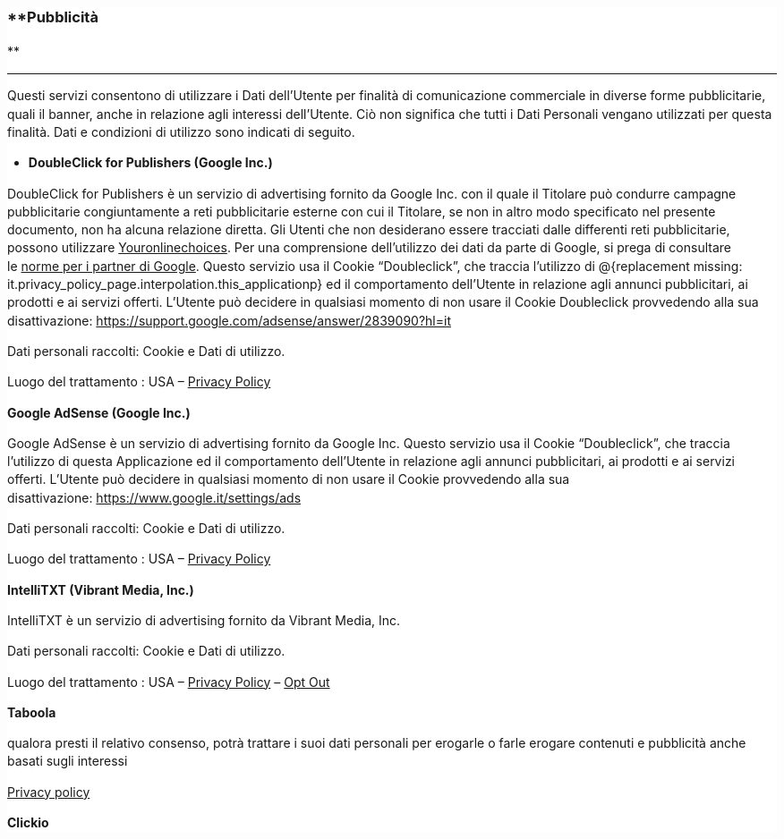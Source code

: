 ### **Pubblicità
**

------------------------------------------------------------------------

Questi servizi consentono di utilizzare i Dati dell’Utente per finalità di comunicazione commerciale in diverse forme pubblicitarie, quali il banner, anche in relazione agli interessi dell’Utente.
Ciò non significa che tutti i Dati Personali vengano utilizzati per questa finalità. Dati e condizioni di utilizzo sono indicati di seguito.

-   **DoubleClick for Publishers (Google Inc.)**

DoubleClick for Publishers è un servizio di advertising fornito da Google Inc. con il quale il Titolare può condurre campagne pubblicitarie congiuntamente a reti pubblicitarie esterne con cui il Titolare, se non in altro modo specificato nel presente documento, non ha alcuna relazione diretta.
Gli Utenti che non desiderano essere tracciati dalle differenti reti pubblicitarie, possono utilizzare [Youronlinechoices](http://www.youronlinechoices.com/). Per una comprensione dell’utilizzo dei dati da parte di Google, si prega di consultare le [norme per i partner di Google](https://www.google.com/intl/it/policies/privacy/partners/).
Questo servizio usa il Cookie “Doubleclick”, che traccia l’utilizzo di @{replacement missing: it.privacy\_policy\_page.interpolation.this\_applicationp} ed il comportamento dell’Utente in relazione agli annunci pubblicitari, ai prodotti e ai servizi offerti.
L’Utente può decidere in qualsiasi momento di non usare il Cookie Doubleclick provvedendo alla sua disattivazione: https://support.google.com/adsense/answer/2839090?hl=it

Dati personali raccolti: Cookie e Dati di utilizzo.

Luogo del trattamento : USA – [Privacy Policy](http://www.google.com/privacy/ads/)

**Google AdSense (Google Inc.)**

Google AdSense è un servizio di advertising fornito da Google Inc. Questo servizio usa il Cookie “Doubleclick”, che traccia l’utilizzo di questa Applicazione ed il comportamento dell’Utente in relazione agli annunci pubblicitari, ai prodotti e ai servizi offerti.
L’Utente può decidere in qualsiasi momento di non usare il Cookie provvedendo alla sua disattivazione: <https://www.google.it/settings/ads>

Dati personali raccolti: Cookie e Dati di utilizzo.

Luogo del trattamento : USA – [Privacy Policy](http://google.com/privacy/ads/)

**IntelliTXT (Vibrant Media, Inc.)**

IntelliTXT è un servizio di advertising fornito da Vibrant Media, Inc.

Dati personali raccolti: Cookie e Dati di utilizzo.

Luogo del trattamento : USA – [Privacy Policy](https://www.vibrantmedia.com/privacy-policy/) – [Opt Out](https://www.vibrantmedia.com/cookies/#opt)

**Taboola**

qualora presti il relativo consenso, potrà trattare i suoi dati personali per erogarle o farle erogare contenuti e pubblicità anche basati sugli interessi

[Privacy policy](http://www.taboola.com/privacy-policy)

**Clickio**
